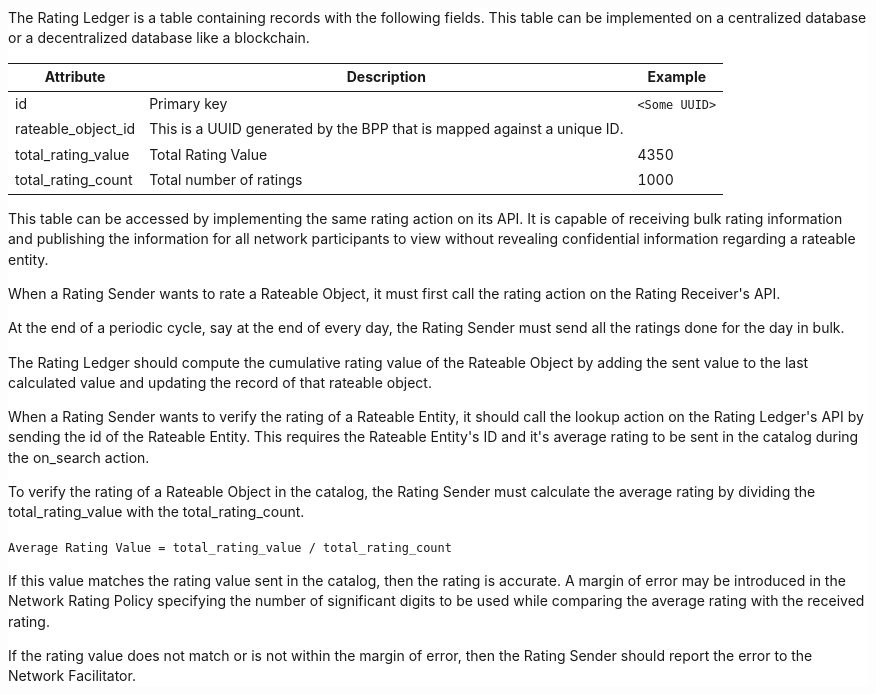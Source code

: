 The Rating Ledger is a table containing records with the following fields. This table can be implemented on a centralized database or a decentralized database like a blockchain.

|Attribute|Description|Example|
|---------|-----------|-------|
|id|Primary key |`<Some UUID>`|
|rateable_object_id|This is a UUID generated by the BPP that is mapped against a unique ID.||
|total_rating_value|Total Rating Value|4350|
|total_rating_count|Total number of ratings|1000|

This table can be accessed by implementing the same rating action on its API. It is capable of receiving bulk rating information and publishing the information for all network participants to view without revealing confidential information regarding a rateable entity.

When a Rating Sender wants to rate a Rateable Object, it must first call the rating action on the Rating Receiver's API.

At the end of a periodic cycle, say at the end of every day, the Rating Sender must send all the ratings done for the day in bulk.

The Rating Ledger should compute the cumulative rating value of the Rateable Object by adding the sent value to the last calculated value and updating the record of that rateable object.

When a Rating Sender wants to verify the rating of a Rateable Entity, it should call the lookup action on the Rating Ledger's API by sending the id of the Rateable Entity. This requires the Rateable Entity's ID and it's average rating to be sent in the catalog during the on_search action.

To verify the rating of a Rateable Object in the catalog, the Rating Sender must calculate the average rating by dividing the total_rating_value with the total_rating_count.

`Average Rating Value = total_rating_value / total_rating_count`

If this value matches the rating value sent in the catalog, then the rating is accurate. A margin of error may be introduced in the Network Rating Policy  specifying the number of significant digits to be used while comparing the average rating with the received rating.

If the rating value does not match or is not within the margin of error, then the Rating Sender should report the error to the Network Facilitator.
